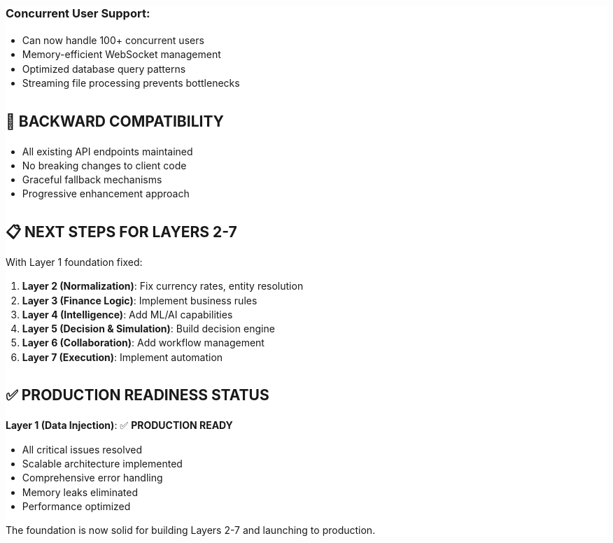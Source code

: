 ### **Concurrent User Support**:
- Can now handle 100+ concurrent users
- Memory-efficient WebSocket management
- Optimized database query patterns
- Streaming file processing prevents bottlenecks

## 🔄 **BACKWARD COMPATIBILITY**

- All existing API endpoints maintained
- No breaking changes to client code
- Graceful fallback mechanisms
- Progressive enhancement approach

## 📋 **NEXT STEPS FOR LAYERS 2-7**

With Layer 1 foundation fixed:
1. **Layer 2 (Normalization)**: Fix currency rates, entity resolution
2. **Layer 3 (Finance Logic)**: Implement business rules
3. **Layer 4 (Intelligence)**: Add ML/AI capabilities
4. **Layer 5 (Decision & Simulation)**: Build decision engine
5. **Layer 6 (Collaboration)**: Add workflow management
6. **Layer 7 (Execution)**: Implement automation

## ✅ **PRODUCTION READINESS STATUS**

**Layer 1 (Data Injection)**: ✅ **PRODUCTION READY**
- All critical issues resolved
- Scalable architecture implemented
- Comprehensive error handling
- Memory leaks eliminated
- Performance optimized

The foundation is now solid for building Layers 2-7 and launching to production.
